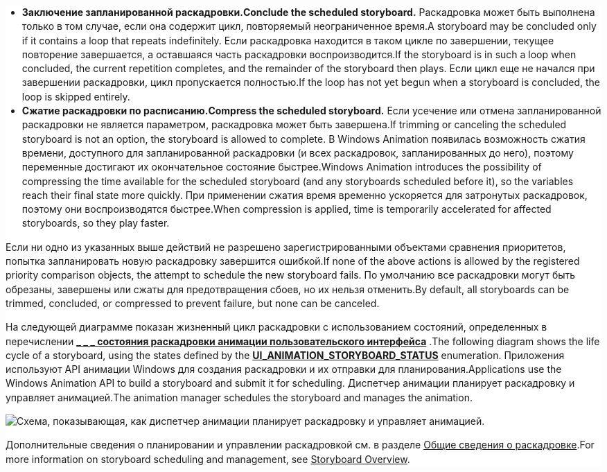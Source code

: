 -   <span data-ttu-id="d6ef5-208">**Заключение запланированной раскадровки.**</span><span class="sxs-lookup"><span data-stu-id="d6ef5-208">**Conclude the scheduled storyboard.**</span></span> <span data-ttu-id="d6ef5-209">Раскадровка может быть выполнена только в том случае, если она содержит цикл, повторяемый неограниченное время.</span><span class="sxs-lookup"><span data-stu-id="d6ef5-209">A storyboard may be concluded only if it contains a loop that repeats indefinitely.</span></span> <span data-ttu-id="d6ef5-210">Если раскадровка находится в таком цикле по завершении, текущее повторение завершается, а оставшаяся часть раскадровки воспроизводится.</span><span class="sxs-lookup"><span data-stu-id="d6ef5-210">If the storyboard is in such a loop when concluded, the current repetition completes, and the remainder of the storyboard then plays.</span></span> <span data-ttu-id="d6ef5-211">Если цикл еще не начался при завершении раскадровки, цикл пропускается полностью.</span><span class="sxs-lookup"><span data-stu-id="d6ef5-211">If the loop has not yet begun when a storyboard is concluded, the loop is skipped entirely.</span></span>
-   <span data-ttu-id="d6ef5-212">**Сжатие раскадровки по расписанию.**</span><span class="sxs-lookup"><span data-stu-id="d6ef5-212">**Compress the scheduled storyboard.**</span></span> <span data-ttu-id="d6ef5-213">Если усечение или отмена запланированной раскадровки не является параметром, раскадровка может быть завершена.</span><span class="sxs-lookup"><span data-stu-id="d6ef5-213">If trimming or canceling the scheduled storyboard is not an option, the storyboard is allowed to complete.</span></span> <span data-ttu-id="d6ef5-214">В Windows Animation появилась возможность сжатия времени, доступного для запланированной раскадровки (и всех раскадровок, запланированных до него), поэтому переменные достигают их окончательное состояние быстрее.</span><span class="sxs-lookup"><span data-stu-id="d6ef5-214">Windows Animation introduces the possibility of compressing the time available for the scheduled storyboard (and any storyboards scheduled before it), so the variables reach their final state more quickly.</span></span> <span data-ttu-id="d6ef5-215">При применении сжатия время временно ускоряется для затронутых раскадровок, поэтому они воспроизводятся быстрее.</span><span class="sxs-lookup"><span data-stu-id="d6ef5-215">When compression is applied, time is temporarily accelerated for affected storyboards, so they play faster.</span></span>

<span data-ttu-id="d6ef5-216">Если ни одно из указанных выше действий не разрешено зарегистрированными объектами сравнения приоритетов, попытка запланировать новую раскадровку завершится ошибкой.</span><span class="sxs-lookup"><span data-stu-id="d6ef5-216">If none of the above actions is allowed by the registered priority comparison objects, the attempt to schedule the new storyboard fails.</span></span> <span data-ttu-id="d6ef5-217">По умолчанию все раскадровки могут быть обрезаны, завершены или сжаты для предотвращения сбоев, но их нельзя отменить.</span><span class="sxs-lookup"><span data-stu-id="d6ef5-217">By default, all storyboards can be trimmed, concluded, or compressed to prevent failure, but none can be canceled.</span></span>

<span data-ttu-id="d6ef5-218">На следующей диаграмме показан жизненный цикл раскадровки с использованием состояний, определенных в перечислении [**\_ \_ \_ состояния раскадровки анимации пользовательского интерфейса**](/windows/win32/api/uianimation/ne-uianimation-ui_animation_storyboard_status) .</span><span class="sxs-lookup"><span data-stu-id="d6ef5-218">The following diagram shows the life cycle of a storyboard, using the states defined by the [**UI\_ANIMATION\_STORYBOARD\_STATUS**](/windows/win32/api/uianimation/ne-uianimation-ui_animation_storyboard_status) enumeration.</span></span> <span data-ttu-id="d6ef5-219">Приложения используют API анимации Windows для создания раскадровки и их отправки для планирования.</span><span class="sxs-lookup"><span data-stu-id="d6ef5-219">Applications use the Windows Animation API to build a storyboard and submit it for scheduling.</span></span> <span data-ttu-id="d6ef5-220">Диспетчер анимации планирует раскадровку и управляет анимацией.</span><span class="sxs-lookup"><span data-stu-id="d6ef5-220">The animation manager schedules the storyboard and manages the animation.</span></span>

![Схема, показывающая, как диспетчер анимации планирует раскадровку и управляет анимацией.](images/statediagram.png)

<span data-ttu-id="d6ef5-222">Дополнительные сведения о планировании и управлении раскадровкой см. в разделе [Общие сведения о раскадровке](storyboard-construction.md).</span><span class="sxs-lookup"><span data-stu-id="d6ef5-222">For more information on storyboard scheduling and management, see [Storyboard Overview](storyboard-construction.md).</span></span>

